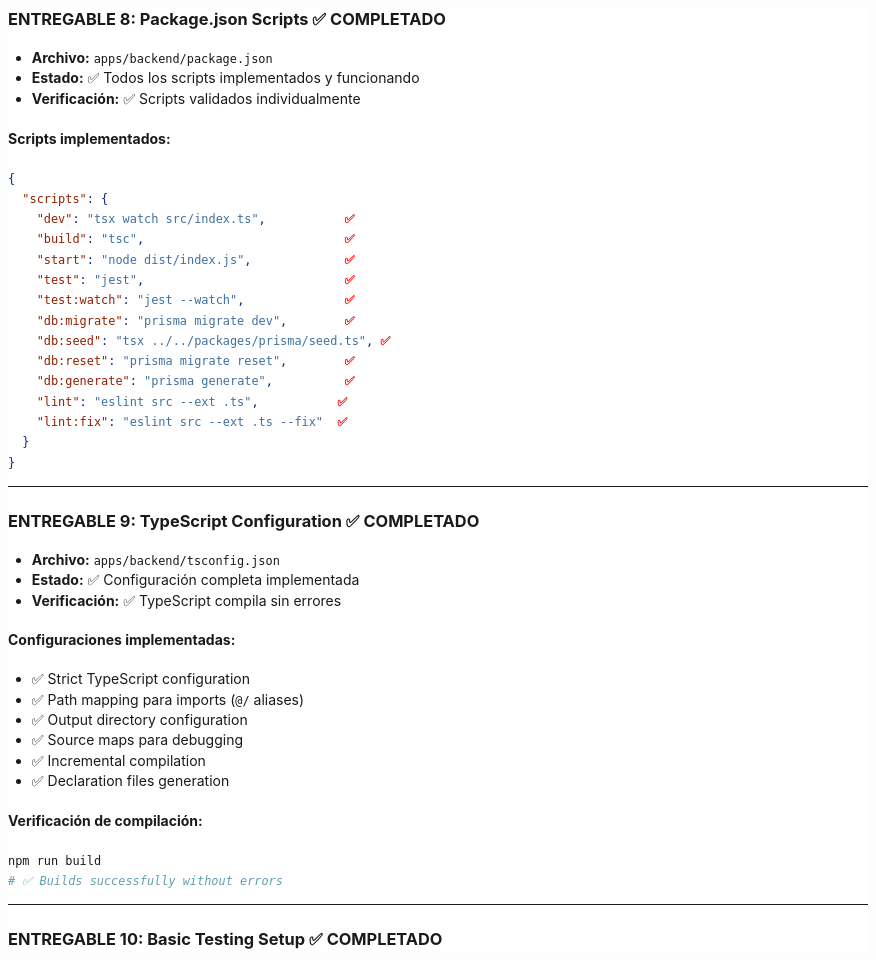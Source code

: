 
### **ENTREGABLE 8: Package.json Scripts** ✅ **COMPLETADO**

- **Archivo:** `apps/backend/package.json`
- **Estado:** ✅ Todos los scripts implementados y funcionando
- **Verificación:** ✅ Scripts validados individualmente

#### Scripts implementados:

```json
{
  "scripts": {
    "dev": "tsx watch src/index.ts",           ✅
    "build": "tsc",                            ✅
    "start": "node dist/index.js",             ✅
    "test": "jest",                            ✅
    "test:watch": "jest --watch",              ✅
    "db:migrate": "prisma migrate dev",        ✅
    "db:seed": "tsx ../../packages/prisma/seed.ts", ✅
    "db:reset": "prisma migrate reset",        ✅
    "db:generate": "prisma generate",          ✅
    "lint": "eslint src --ext .ts",           ✅
    "lint:fix": "eslint src --ext .ts --fix"  ✅
  }
}
```

---

### **ENTREGABLE 9: TypeScript Configuration** ✅ **COMPLETADO**

- **Archivo:** `apps/backend/tsconfig.json`
- **Estado:** ✅ Configuración completa implementada
- **Verificación:** ✅ TypeScript compila sin errores

#### Configuraciones implementadas:

- ✅ Strict TypeScript configuration
- ✅ Path mapping para imports (`@/` aliases)
- ✅ Output directory configuration
- ✅ Source maps para debugging
- ✅ Incremental compilation
- ✅ Declaration files generation

#### Verificación de compilación:

```bash
npm run build
# ✅ Builds successfully without errors
```

---

### **ENTREGABLE 10: Basic Testing Setup** ✅ **COMPLETADO**
